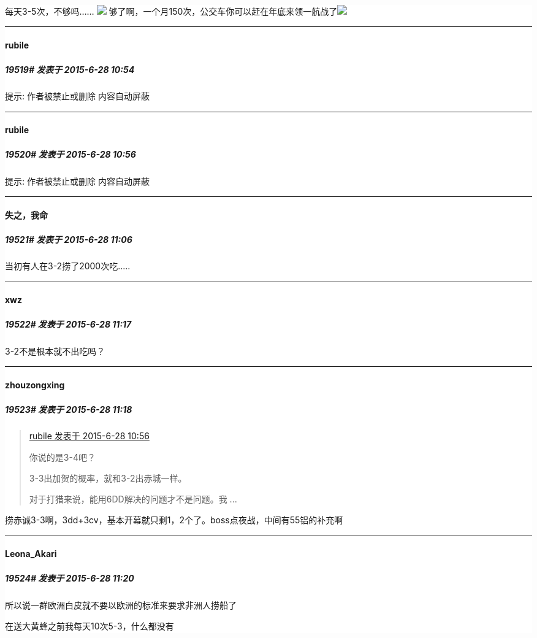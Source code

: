 每天3-5次，不够吗……</blockquote>
<img src="https://static.saraba1st.com/image/smiley/face/91.gif" referrerpolicy="no-referrer"> 够了啊，一个月150次，公交车你可以赶在年底来领一航战了<img src="https://static.saraba1st.com/image/smiley/face/161.jpg" referrerpolicy="no-referrer"> 

*****

####  rubile  
##### 19519#       发表于 2015-6-28 10:54

提示: 作者被禁止或删除 内容自动屏蔽

*****

####  rubile  
##### 19520#       发表于 2015-6-28 10:56

提示: 作者被禁止或删除 内容自动屏蔽

*****

####  失之，我命  
##### 19521#       发表于 2015-6-28 11:06

当初有人在3-2捞了2000次吃.....

*****

####  xwz  
##### 19522#       发表于 2015-6-28 11:17

3-2不是根本就不出吃吗？

*****

####  zhouzongxing  
##### 19523#       发表于 2015-6-28 11:18

<blockquote><a href="httphttps://bbs.saraba1st.com/2b/forum.php?mod=redirect&amp;goto=findpost&amp;pid=29383791&amp;ptid=1065797" target="_blank">rubile 发表于 2015-6-28 10:56</a>

你说的是3-4吧？

3-3出加贺的概率，就和3-2出赤城一样。

对于打猎来说，能用6DD解决的问题才不是问题。我 ...</blockquote>
捞赤诚3-3啊，3dd+3cv，基本开幕就只剩1，2个了。boss点夜战，中间有55铝的补充啊

*****

####  Leona_Akari  
##### 19524#       发表于 2015-6-28 11:20

所以说一群欧洲白皮就不要以欧洲的标准来要求非洲人捞船了

在送大黄蜂之前我每天10次5-3，什么都没有
